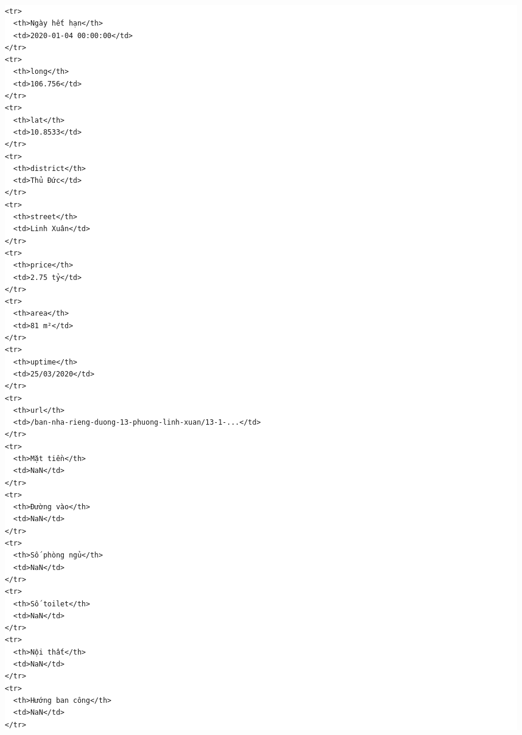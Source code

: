     <tr>
      <th>Ngày hết hạn</th>
      <td>2020-01-04 00:00:00</td>
    </tr>
    <tr>
      <th>long</th>
      <td>106.756</td>
    </tr>
    <tr>
      <th>lat</th>
      <td>10.8533</td>
    </tr>
    <tr>
      <th>district</th>
      <td>Thủ Đức</td>
    </tr>
    <tr>
      <th>street</th>
      <td>Linh Xuân</td>
    </tr>
    <tr>
      <th>price</th>
      <td>2.75 tỷ</td>
    </tr>
    <tr>
      <th>area</th>
      <td>81 m²</td>
    </tr>
    <tr>
      <th>uptime</th>
      <td>25/03/2020</td>
    </tr>
    <tr>
      <th>url</th>
      <td>/ban-nha-rieng-duong-13-phuong-linh-xuan/13-1-...</td>
    </tr>
    <tr>
      <th>Mặt tiền</th>
      <td>NaN</td>
    </tr>
    <tr>
      <th>Đường vào</th>
      <td>NaN</td>
    </tr>
    <tr>
      <th>Số phòng ngủ</th>
      <td>NaN</td>
    </tr>
    <tr>
      <th>Số toilet</th>
      <td>NaN</td>
    </tr>
    <tr>
      <th>Nội thất</th>
      <td>NaN</td>
    </tr>
    <tr>
      <th>Hướng ban công</th>
      <td>NaN</td>
    </tr>
  </tbody>
</table>
</div>
